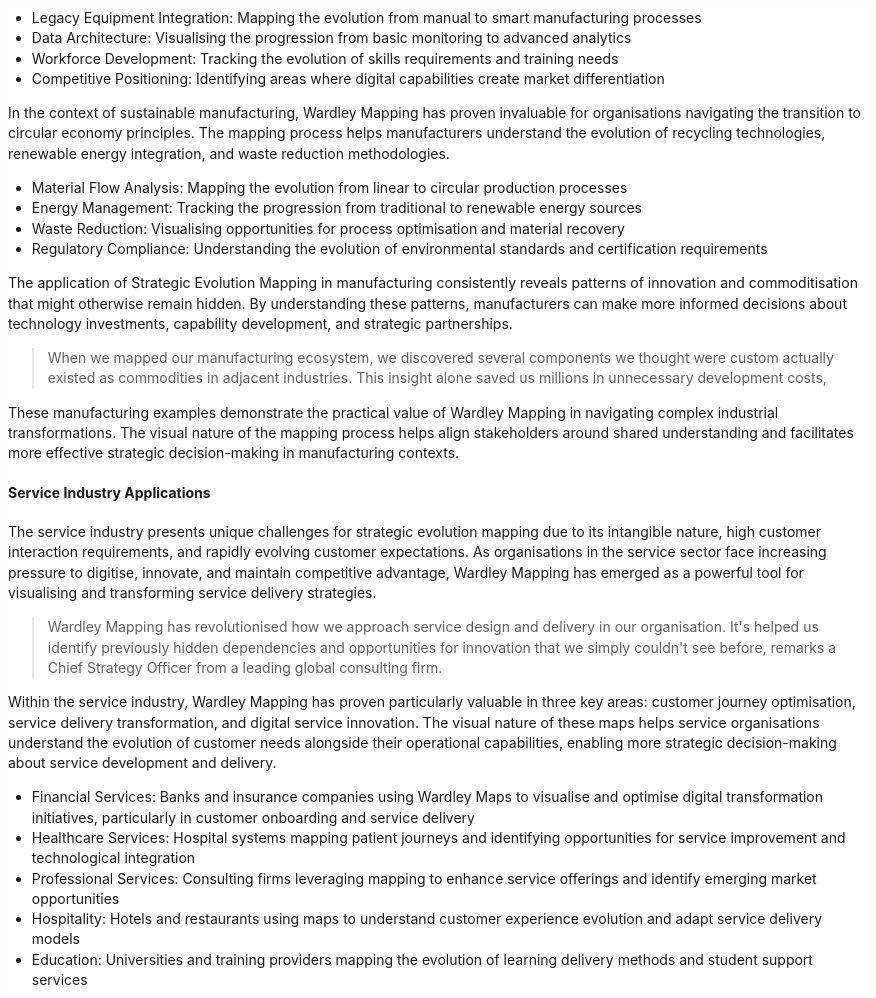 - Legacy Equipment Integration: Mapping the evolution from manual to smart manufacturing processes
- Data Architecture: Visualising the progression from basic monitoring to advanced analytics
- Workforce Development: Tracking the evolution of skills requirements and training needs
- Competitive Positioning: Identifying areas where digital capabilities create market differentiation

In the context of sustainable manufacturing, Wardley Mapping has proven invaluable for organisations navigating the transition to circular economy principles. The mapping process helps manufacturers understand the evolution of recycling technologies, renewable energy integration, and waste reduction methodologies.

- Material Flow Analysis: Mapping the evolution from linear to circular production processes
- Energy Management: Tracking the progression from traditional to renewable energy sources
- Waste Reduction: Visualising opportunities for process optimisation and material recovery
- Regulatory Compliance: Understanding the evolution of environmental standards and certification requirements

The application of Strategic Evolution Mapping in manufacturing consistently reveals patterns of innovation and commoditisation that might otherwise remain hidden. By understanding these patterns, manufacturers can make more informed decisions about technology investments, capability development, and strategic partnerships.

> When we mapped our manufacturing ecosystem, we discovered several components we thought were custom actually existed as commodities in adjacent industries. This insight alone saved us millions in unnecessary development costs,

These manufacturing examples demonstrate the practical value of Wardley Mapping in navigating complex industrial transformations. The visual nature of the mapping process helps align stakeholders around shared understanding and facilitates more effective strategic decision-making in manufacturing contexts.



#### <a id="service-industry-applications"></a>Service Industry Applications

The service industry presents unique challenges for strategic evolution mapping due to its intangible nature, high customer interaction requirements, and rapidly evolving customer expectations. As organisations in the service sector face increasing pressure to digitise, innovate, and maintain competitive advantage, Wardley Mapping has emerged as a powerful tool for visualising and transforming service delivery strategies.

> Wardley Mapping has revolutionised how we approach service design and delivery in our organisation. It's helped us identify previously hidden dependencies and opportunities for innovation that we simply couldn't see before, remarks a Chief Strategy Officer from a leading global consulting firm.

Within the service industry, Wardley Mapping has proven particularly valuable in three key areas: customer journey optimisation, service delivery transformation, and digital service innovation. The visual nature of these maps helps service organisations understand the evolution of customer needs alongside their operational capabilities, enabling more strategic decision-making about service development and delivery.

- Financial Services: Banks and insurance companies using Wardley Maps to visualise and optimise digital transformation initiatives, particularly in customer onboarding and service delivery
- Healthcare Services: Hospital systems mapping patient journeys and identifying opportunities for service improvement and technological integration
- Professional Services: Consulting firms leveraging mapping to enhance service offerings and identify emerging market opportunities
- Hospitality: Hotels and restaurants using maps to understand customer experience evolution and adapt service delivery models
- Education: Universities and training providers mapping the evolution of learning delivery methods and student support services
